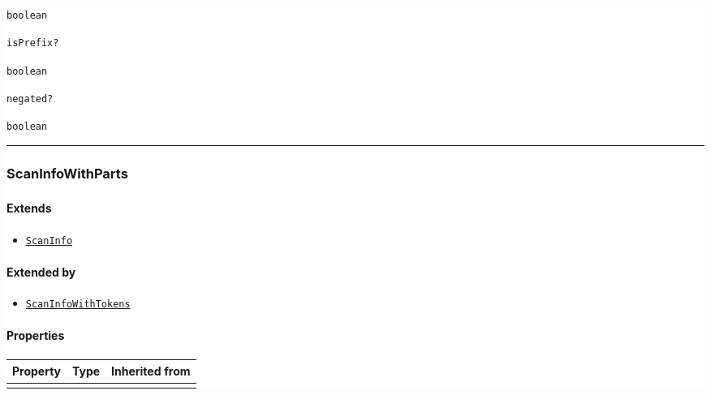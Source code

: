 `boolean`

</td>
</tr>
<tr>
<td>

<a id="isprefix"></a> `isPrefix?`

</td>
<td>

`boolean`

</td>
</tr>
<tr>
<td>

<a id="negated-1"></a> `negated?`

</td>
<td>

`boolean`

</td>
</tr>
</tbody>
</table>

---

### ScanInfoWithParts

#### Extends

- [`ScanInfo`](micromatch.md#scaninfo)

#### Extended by

- [`ScanInfoWithTokens`](micromatch.md#scaninfowithtokens)

#### Properties

<table>
<thead>
<tr>
<th>Property</th>
<th>Type</th>
<th>Inherited from</th>
</tr>
</thead>
<tbody>
<tr>
<td>
